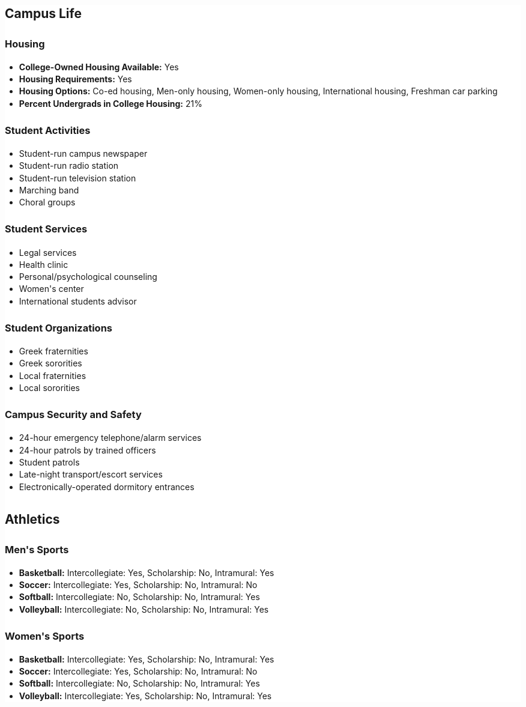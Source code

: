 ## Campus Life

### Housing

- **College-Owned Housing Available:** Yes
- **Housing Requirements:** Yes
- **Housing Options:** Co-ed housing, Men-only housing, Women-only housing, International housing, Freshman car parking
- **Percent Undergrads in College Housing:** 21%

### Student Activities

- Student-run campus newspaper
- Student-run radio station
- Student-run television station
- Marching band
- Choral groups

### Student Services

- Legal services
- Health clinic
- Personal/psychological counseling
- Women's center
- International students advisor

### Student Organizations

- Greek fraternities
- Greek sororities
- Local fraternities
- Local sororities

### Campus Security and Safety

- 24-hour emergency telephone/alarm services
- 24-hour patrols by trained officers
- Student patrols
- Late-night transport/escort services
- Electronically-operated dormitory entrances

## Athletics

### Men's Sports

- **Basketball:** Intercollegiate: Yes, Scholarship: No, Intramural: Yes
- **Soccer:** Intercollegiate: Yes, Scholarship: No, Intramural: No
- **Softball:** Intercollegiate: No, Scholarship: No, Intramural: Yes
- **Volleyball:** Intercollegiate: No, Scholarship: No, Intramural: Yes

### Women's Sports

- **Basketball:** Intercollegiate: Yes, Scholarship: No, Intramural: Yes
- **Soccer:** Intercollegiate: Yes, Scholarship: No, Intramural: No
- **Softball:** Intercollegiate: No, Scholarship: No, Intramural: Yes
- **Volleyball:** Intercollegiate: Yes, Scholarship: No, Intramural: Yes
